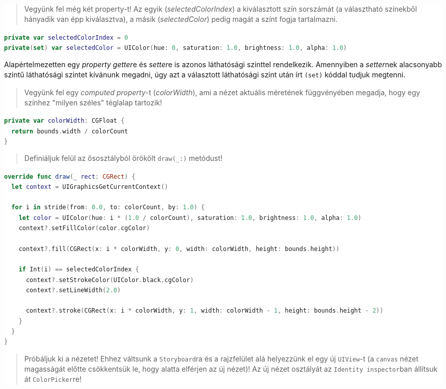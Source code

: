 > Vegyünk fel még két property-t! Az egyik (*selectedColorIndex*) a kiválasztott szín sorszámát (a választható színekből hányadik van épp kiválasztva), a másik (*selectedColor*) pedig magát a színt fogja tartalmazni.

```swift
private var selectedColorIndex = 0
private(set) var selectedColor = UIColor(hue: 0, saturation: 1.0, brightness: 1.0, alpha: 1.0)
```

Alapértelmezetten egy *property getter*e és *setter*e is azonos láthatósági szinttel rendelkezik. Amennyiben a *setter*nek alacsonyabb szintű láthatósági szintet kívánunk megadni, úgy azt a választott láthatósági szint után írt `(set)` kóddal tudjuk megtenni. 

> Vegyünk fel egy *computed property*-t (*colorWidth*), ami a nézet aktuális méretének függvényében megadja, hogy egy színhez "milyen széles" téglalap tartozik!

```swift
private var colorWidth: CGFloat {
  return bounds.width / colorCount
}
```

> Definiáljuk felül az ősosztályból örökölt `draw(_:)` metódust!

```swift
override func draw(_ rect: CGRect) {
  let context = UIGraphicsGetCurrentContext()

  for i in stride(from: 0.0, to: colorCount, by: 1.0) {
    let color = UIColor(hue: i * (1.0 / colorCount), saturation: 1.0, brightness: 1.0, alpha: 1.0)
    context?.setFillColor(color.cgColor)

    context?.fill(CGRect(x: i * colorWidth, y: 0, width: colorWidth, height: bounds.height))

    if Int(i) == selectedColorIndex {
      context?.setStrokeColor(UIColor.black.cgColor)
      context?.setLineWidth(2.0)

      context?.stroke(CGRect(x: i * colorWidth, y: 1, width: colorWidth - 1, height: bounds.height - 2))
    }
  }
}
```

> Próbáljuk ki a nézetet! Ehhez váltsunk a `Storyboard`ra és a rajzfelület alá helyezzünk el egy új `UIView`-t (a `canvas` nézet magasságát előtte csökkentsük le, hogy alatta elférjen az új nézet)! Az új nézet osztályát az `Identity inspector`ban állítsuk át `ColorPicker`re!
